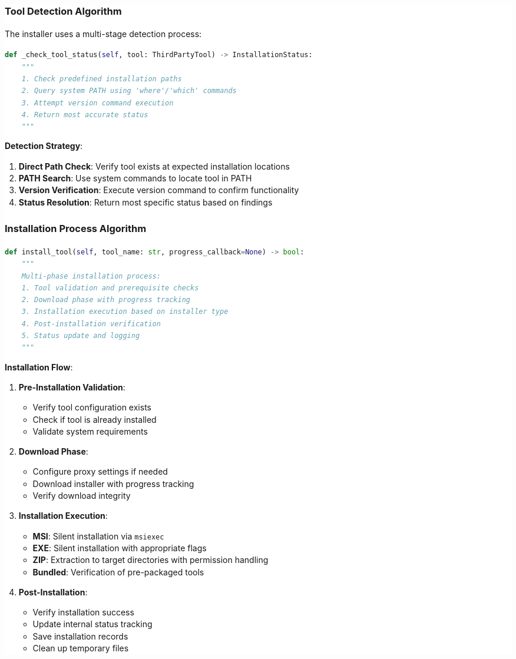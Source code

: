 ### Tool Detection Algorithm

The installer uses a multi-stage detection process:

```python
def _check_tool_status(self, tool: ThirdPartyTool) -> InstallationStatus:
    """
    1. Check predefined installation paths
    2. Query system PATH using 'where'/'which' commands
    3. Attempt version command execution
    4. Return most accurate status
    """
```

**Detection Strategy**:
1. **Direct Path Check**: Verify tool exists at expected installation locations
2. **PATH Search**: Use system commands to locate tool in PATH
3. **Version Verification**: Execute version command to confirm functionality
4. **Status Resolution**: Return most specific status based on findings

### Installation Process Algorithm

```python
def install_tool(self, tool_name: str, progress_callback=None) -> bool:
    """
    Multi-phase installation process:
    1. Tool validation and prerequisite checks
    2. Download phase with progress tracking
    3. Installation execution based on installer type
    4. Post-installation verification
    5. Status update and logging
    """
```

**Installation Flow**:
1. **Pre-Installation Validation**:
   - Verify tool configuration exists
   - Check if tool is already installed
   - Validate system requirements

2. **Download Phase**:
   - Configure proxy settings if needed
   - Download installer with progress tracking
   - Verify download integrity

3. **Installation Execution**:
   - **MSI**: Silent installation via `msiexec`
   - **EXE**: Silent installation with appropriate flags
   - **ZIP**: Extraction to target directories with permission handling
   - **Bundled**: Verification of pre-packaged tools

4. **Post-Installation**:
   - Verify installation success
   - Update internal status tracking
   - Save installation records
   - Clean up temporary files
